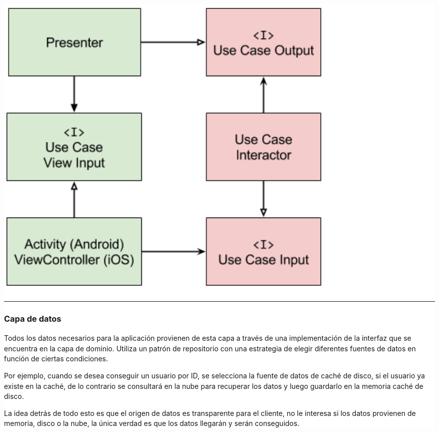 ![arquitectura limpia](./resources/clean9.png)

---

### Capa de datos
Todos los datos necesarios para la aplicación provienen de esta capa a través de una implementación de la interfaz que se encuentra en la capa de dominio. Utiliza un patrón de repositorio con una estrategia de elegir diferentes fuentes de datos en función de ciertas condiciones.

Por ejemplo, cuando se desea conseguir un usuario por ID, se selecciona la fuente de datos de caché de disco, si el usuario ya existe en la caché, de lo contrario se consultará en la nube para recuperar los datos y luego guardarlo en la memoria caché de disco.

La idea detrás de todo esto es que el origen de datos es transparente para el cliente, no le interesa si los datos provienen de memoria, disco o la nube, la única verdad es que los datos llegarán y serán conseguidos.
